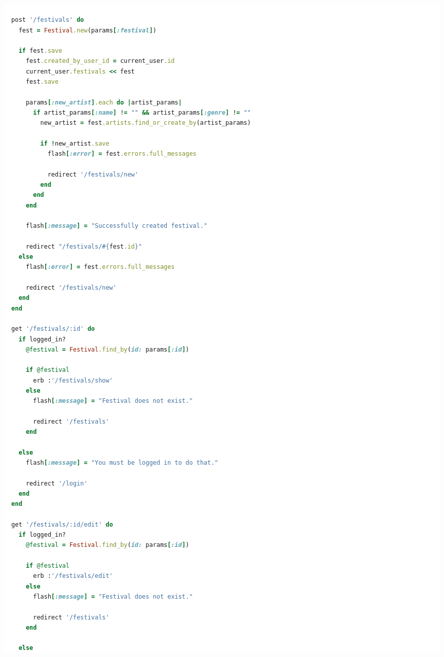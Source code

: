 ```ruby

  post '/festivals' do
    fest = Festival.new(params[:festival])

    if fest.save
      fest.created_by_user_id = current_user.id
      current_user.festivals << fest
      fest.save

      params[:new_artist].each do |artist_params|
        if artist_params[:name] != "" && artist_params[:genre] != ""
          new_artist = fest.artists.find_or_create_by(artist_params)

          if !new_artist.save
            flash[:error] = fest.errors.full_messages

            redirect '/festivals/new'
          end
        end
      end

      flash[:message] = "Successfully created festival."

      redirect "/festivals/#{fest.id}"
    else
      flash[:error] = fest.errors.full_messages

      redirect '/festivals/new'
    end
  end

  get '/festivals/:id' do
    if logged_in?
      @festival = Festival.find_by(id: params[:id])

      if @festival
        erb :'/festivals/show'
      else
        flash[:message] = "Festival does not exist."

        redirect '/festivals'
      end

    else
      flash[:message] = "You must be logged in to do that."

      redirect '/login'
    end
  end

  get '/festivals/:id/edit' do
    if logged_in?
      @festival = Festival.find_by(id: params[:id])

      if @festival
        erb :'/festivals/edit'
      else
        flash[:message] = "Festival does not exist."

        redirect '/festivals'
      end

    else
```